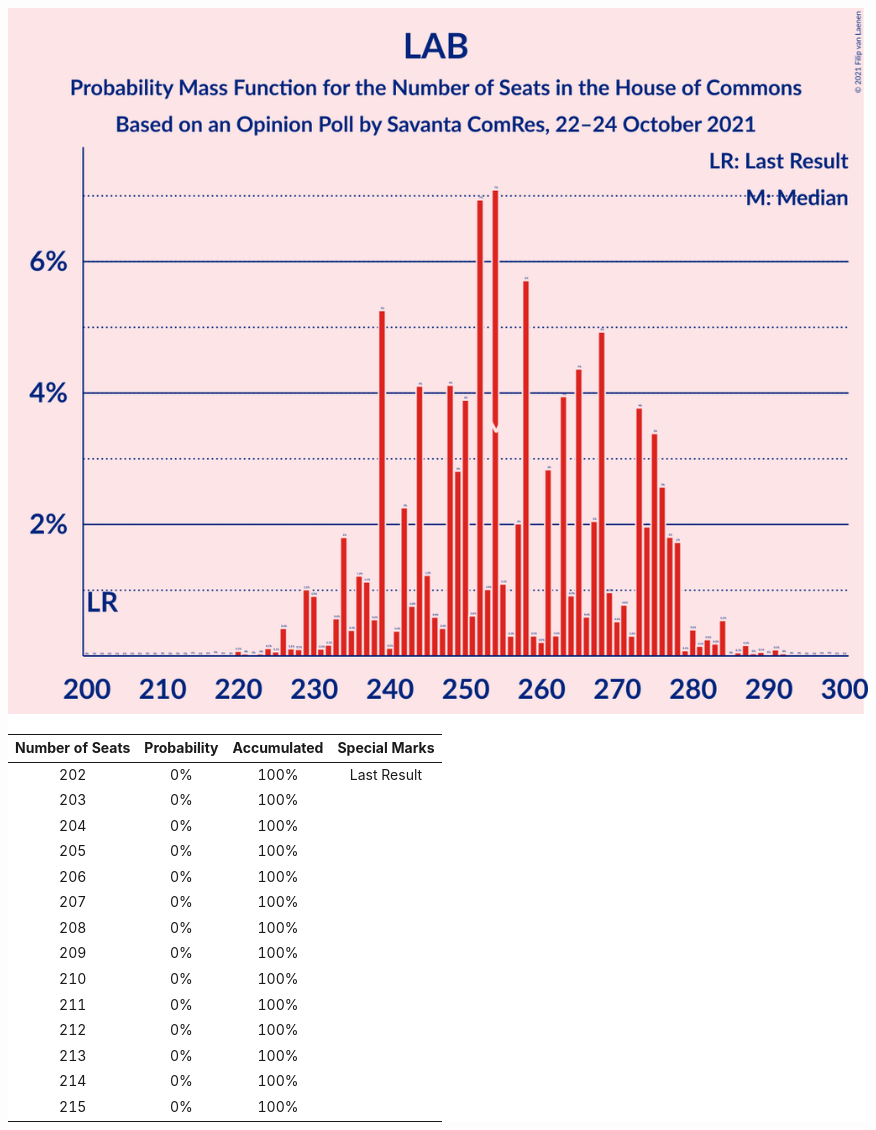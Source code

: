 ![Graph with seats probability mass function not yet produced](2021-10-24-SavantaComRes-coalitions-seats-pmf-lab.png "Seats Probability Mass Function")

| Number of Seats | Probability | Accumulated | Special Marks |
|:---------------:|:-----------:|:-----------:|:-------------:|
| 202 | 0% | 100% | Last Result |
| 203 | 0% | 100% |  |
| 204 | 0% | 100% |  |
| 205 | 0% | 100% |  |
| 206 | 0% | 100% |  |
| 207 | 0% | 100% |  |
| 208 | 0% | 100% |  |
| 209 | 0% | 100% |  |
| 210 | 0% | 100% |  |
| 211 | 0% | 100% |  |
| 212 | 0% | 100% |  |
| 213 | 0% | 100% |  |
| 214 | 0% | 100% |  |
| 215 | 0% | 100% |  |